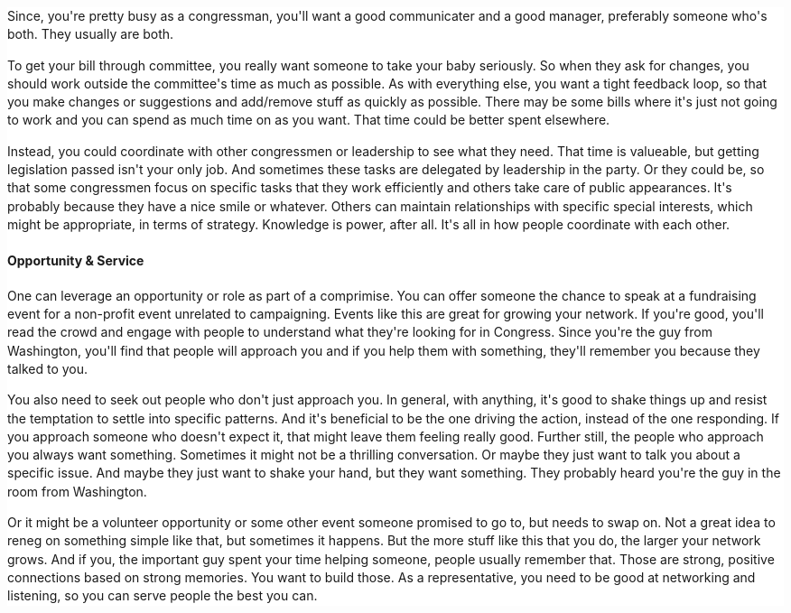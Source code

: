 Since, you're pretty busy as a congressman, you'll want a good
communicater and a good manager, preferably someone who's both. They
usually are both.

To get your bill through committee, you really want someone to take
your baby seriously. So when they ask for changes, you should work
outside the committee's time as much as possible. As with everything
else, you want a tight feedback loop, so that you make changes or
suggestions and add/remove stuff as quickly as possible. There may be
some bills where it's just not going to work and you can spend as much
time on as you want. That time could be better spent elsewhere.

Instead, you could coordinate with other congressmen or leadership to
see what they need. That time is valueable, but getting legislation
passed isn't your only job. And sometimes these tasks are delegated by
leadership in the party. Or they could be, so that some congressmen
focus on specific tasks that they work efficiently and others take
care of public appearances. It's probably because they have a nice
smile or whatever. Others can maintain relationships with specific
special interests, which might be appropriate, in terms of
strategy. Knowledge is power, after all. It's all in how people
coordinate with each other.

#### Opportunity & Service

One can leverage an opportunity or role as part of a comprimise. You
can offer someone the chance to speak at a fundraising event for a
non-profit event unrelated to campaigning. Events like this are great
for growing your network. If you're good, you'll read the crowd and
engage with people to understand what they're looking for in
Congress. Since you're the guy from Washington, you'll find that
people will approach you and if you help them with something, they'll
remember you because they talked to you.

You also need to seek out people who don't just approach you. In
general, with anything, it's good to shake things up and resist the
temptation to settle into specific patterns. And it's beneficial to be
the one driving the action, instead of the one responding. If you
approach someone who doesn't expect it, that might leave them feeling
really good. Further still, the people who approach you always want
something. Sometimes it might not be a thrilling conversation. Or
maybe they just want to talk you about a specific issue. And maybe
they just want to shake your hand, but they want something. They
probably heard you're the guy in the room from Washington.

Or it might be a volunteer opportunity or some other event someone
promised to go to, but needs to swap on. Not a great idea to reneg on
something simple like that, but sometimes it happens. But the more
stuff like this that you do, the larger your network grows. And if
you, the important guy spent your time helping someone, people usually
remember that. Those are strong, positive connections based on strong
memories. You want to build those. As a representative, you need to be
good at networking and listening, so you can serve people the best you
can.
